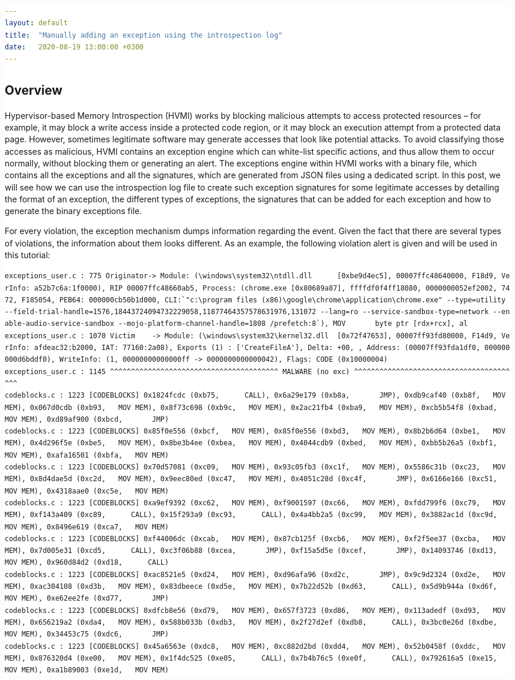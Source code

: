 ```yaml
---
layout: default
title:  "Manually adding an exception using the introspection log"
date:   2020-08-19 13:00:00 +0300
---
```


## Overview

Hypervisor-based Memory Introspection (HVMI) works by blocking malicious attempts to access protected resources – for example, it may block a write access inside a protected code region, or it may block an execution attempt from a protected data page. However, sometimes legitimate software may generate accesses that look like potential attacks. To avoid classifying those accesses as malicious, HVMI contains an exception engine which can white-list specific actions, and thus allow them to occur normally, without blocking them or generating an alert. The exceptions engine within HVMI works with a binary file, which contains all the exceptions and all the signatures, which are generated from JSON files using a dedicated script. In this post, we will see how we can use the introspection log file to create such exception signatures for some legitimate accesses by detailing the format of an exception, the different types of exceptions, the signatures that can be added for each exception and how to generate the binary exceptions file.

For every violation, the exception mechanism dumps information regarding the event. Given the fact that there are several types of violations, the information about them looks different. As an example, the following violation alert is given and will be used in this tutorial:

```text
exceptions_user.c : 775 Originator-> Module: (\windows\system32\ntdll.dll      [0xbe9d4ec5], 00007ffc48640000, F18d9, VerInfo: a52b7c6a:1f0000), RIP 00007ffc48660ab5, Process: (chrome.exe [0x80689a87], ffffdf0f4ff18080, 0000000052ef2002, 7472, F185054, PEB64: 000000cb50b1d000, CLI:`"c:\program files (x86)\google\chrome\application\chrome.exe" --type=utility --field-trial-handle=1576,18443724094732229058,11877464357578631976,131072 --lang=ro --service-sandbox-type=network --enable-audio-service-sandbox --mojo-platform-channel-handle=1808 /prefetch:8`), MOV       byte ptr [rdx+rcx], al
exceptions_user.c : 1070 Victim    -> Module: (\windows\system32\kernel32.dll  [0x72f47653], 00007ff93fd80000, F14d9, VerInfo: afdeac32:b2000, IAT: 77160:2a08), Exports (1) : ['CreateFileA'], Delta: +00, , Address: (00007ff93fda1df0, 000000000d6bddf0), WriteInfo: (1, 00000000000000ff -> 0000000000000042), Flags: CODE (0x10000004)
exceptions_user.c : 1145 ^^^^^^^^^^^^^^^^^^^^^^^^^^^^^^^^^^^^^^^^ MALWARE (no exc) ^^^^^^^^^^^^^^^^^^^^^^^^^^^^^^^^^^^^^^^^
codeblocks.c : 1223 [CODEBLOCKS] 0x1824fcdc (0xb75,      CALL), 0x6a29e179 (0xb8a,       JMP), 0xdb9caf40 (0xb8f,   MOV MEM), 0x067d0cdb (0xb93,   MOV MEM), 0x8f73c698 (0xb9c,   MOV MEM), 0x2ac21fb4 (0xba9,   MOV MEM), 0xcb5b54f8 (0xbad,   MOV MEM), 0xd89af900 (0xbcd,       JMP)
codeblocks.c : 1223 [CODEBLOCKS] 0x85f0e556 (0xbcf,   MOV MEM), 0x85f0e556 (0xbd3,   MOV MEM), 0x8b2b6d64 (0xbe1,   MOV MEM), 0x4d296f5e (0xbe5,   MOV MEM), 0x8be3b4ee (0xbea,   MOV MEM), 0x4044cdb9 (0xbed,   MOV MEM), 0xbb5b26a5 (0xbf1,   MOV MEM), 0xafa16501 (0xbfa,   MOV MEM)
codeblocks.c : 1223 [CODEBLOCKS] 0x70d57081 (0xc09,   MOV MEM), 0x93c05fb3 (0xc1f,   MOV MEM), 0x5586c31b (0xc23,   MOV MEM), 0x8d4dae5d (0xc2d,   MOV MEM), 0x9eec80ed (0xc47,   MOV MEM), 0x4051c28d (0xc4f,       JMP), 0x6166e166 (0xc51,   MOV MEM), 0x4318aae0 (0xc5e,   MOV MEM)
codeblocks.c : 1223 [CODEBLOCKS] 0xa9ef9392 (0xc62,   MOV MEM), 0xf9001597 (0xc66,   MOV MEM), 0xfdd799f6 (0xc79,   MOV MEM), 0xf143a409 (0xc89,      CALL), 0x15f293a9 (0xc93,      CALL), 0x4a4bb2a5 (0xc99,   MOV MEM), 0x3882ac1d (0xc9d,   MOV MEM), 0x8496e619 (0xca7,   MOV MEM)
codeblocks.c : 1223 [CODEBLOCKS] 0xf44006dc (0xcab,   MOV MEM), 0x87cb125f (0xcb6,   MOV MEM), 0xf2f5ee37 (0xcba,   MOV MEM), 0x7d005e31 (0xcd5,      CALL), 0xc3f06b88 (0xcea,       JMP), 0xf15a5d5e (0xcef,       JMP), 0x14093746 (0xd13,   MOV MEM), 0x960d84d2 (0xd18,      CALL)
codeblocks.c : 1223 [CODEBLOCKS] 0xac8521e5 (0xd24,   MOV MEM), 0xd96afa96 (0xd2c,       JMP), 0x9c9d2324 (0xd2e,   MOV MEM), 0xac304108 (0xd3b,   MOV MEM), 0x83dbeece (0xd5e,   MOV MEM), 0x7b22d52b (0xd63,      CALL), 0x5d9b944a (0xd6f,   MOV MEM), 0xe62ee2fe (0xd77,       JMP)
codeblocks.c : 1223 [CODEBLOCKS] 0xdfcb8e56 (0xd79,   MOV MEM), 0x657f3723 (0xd86,   MOV MEM), 0x113adedf (0xd93,   MOV MEM), 0x656219a2 (0xda4,   MOV MEM), 0x588b033b (0xdb3,   MOV MEM), 0x2f27d2ef (0xdb8,      CALL), 0x3bc0e26d (0xdbe,   MOV MEM), 0x34453c75 (0xdc6,       JMP)
codeblocks.c : 1223 [CODEBLOCKS] 0x45a6563e (0xdc8,   MOV MEM), 0xc882d2bd (0xdd4,   MOV MEM), 0x52b0458f (0xddc,   MOV MEM), 0x876320d4 (0xe00,   MOV MEM), 0x1f4dc525 (0xe05,      CALL), 0x7b4b76c5 (0xe0f,      CALL), 0x792616a5 (0xe15,   MOV MEM), 0xa1b89003 (0xe1d,   MOV MEM)
```